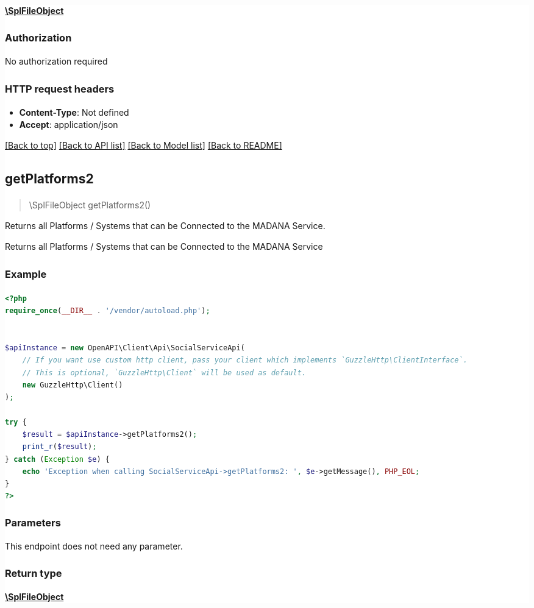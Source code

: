 [**\SplFileObject**](../Model/\SplFileObject.md)

### Authorization

No authorization required

### HTTP request headers

- **Content-Type**: Not defined
- **Accept**: application/json

[[Back to top]](#) [[Back to API list]](../../README.md#documentation-for-api-endpoints)
[[Back to Model list]](../../README.md#documentation-for-models)
[[Back to README]](../../README.md)


## getPlatforms2

> \SplFileObject getPlatforms2()

Returns all Platforms / Systems that can be Connected to the MADANA Service.

Returns all Platforms / Systems that can be Connected to the MADANA Service

### Example

```php
<?php
require_once(__DIR__ . '/vendor/autoload.php');


$apiInstance = new OpenAPI\Client\Api\SocialServiceApi(
    // If you want use custom http client, pass your client which implements `GuzzleHttp\ClientInterface`.
    // This is optional, `GuzzleHttp\Client` will be used as default.
    new GuzzleHttp\Client()
);

try {
    $result = $apiInstance->getPlatforms2();
    print_r($result);
} catch (Exception $e) {
    echo 'Exception when calling SocialServiceApi->getPlatforms2: ', $e->getMessage(), PHP_EOL;
}
?>
```

### Parameters

This endpoint does not need any parameter.

### Return type

[**\SplFileObject**](../Model/\SplFileObject.md)
